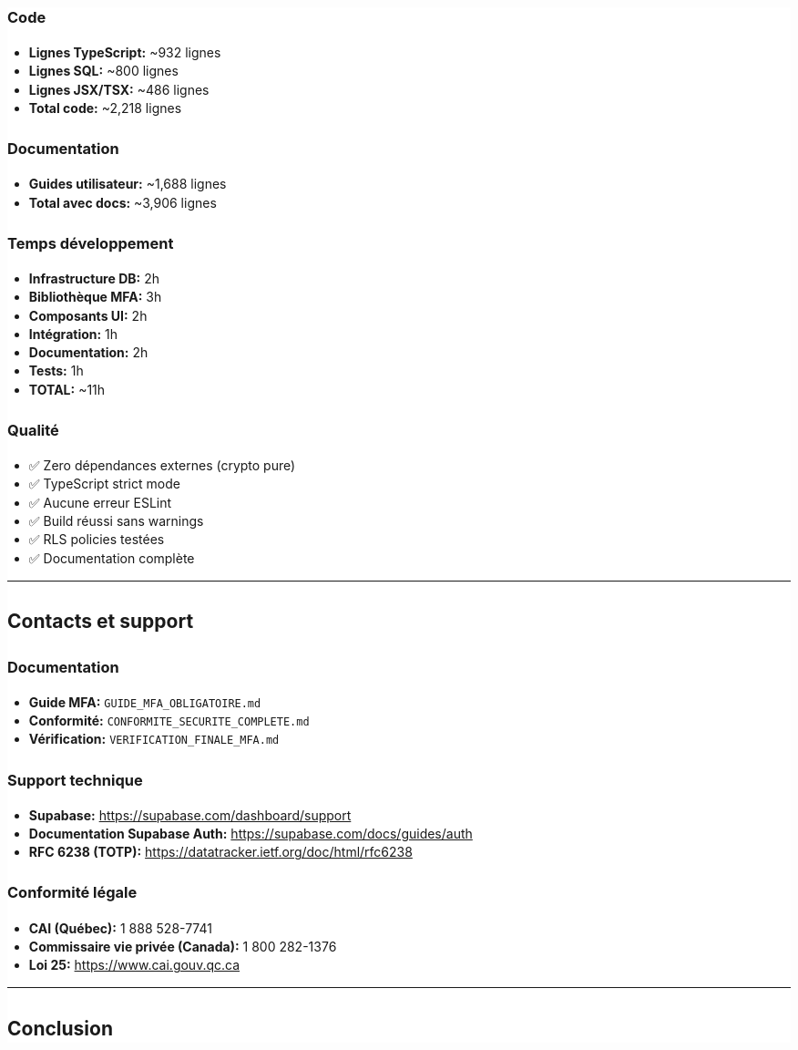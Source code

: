 ### Code
- **Lignes TypeScript:** ~932 lignes
- **Lignes SQL:** ~800 lignes
- **Lignes JSX/TSX:** ~486 lignes
- **Total code:** ~2,218 lignes

### Documentation
- **Guides utilisateur:** ~1,688 lignes
- **Total avec docs:** ~3,906 lignes

### Temps développement
- **Infrastructure DB:** 2h
- **Bibliothèque MFA:** 3h
- **Composants UI:** 2h
- **Intégration:** 1h
- **Documentation:** 2h
- **Tests:** 1h
- **TOTAL:** ~11h

### Qualité
- ✅ Zero dépendances externes (crypto pure)
- ✅ TypeScript strict mode
- ✅ Aucune erreur ESLint
- ✅ Build réussi sans warnings
- ✅ RLS policies testées
- ✅ Documentation complète

---

## Contacts et support

### Documentation
- **Guide MFA:** `GUIDE_MFA_OBLIGATOIRE.md`
- **Conformité:** `CONFORMITE_SECURITE_COMPLETE.md`
- **Vérification:** `VERIFICATION_FINALE_MFA.md`

### Support technique
- **Supabase:** https://supabase.com/dashboard/support
- **Documentation Supabase Auth:** https://supabase.com/docs/guides/auth
- **RFC 6238 (TOTP):** https://datatracker.ietf.org/doc/html/rfc6238

### Conformité légale
- **CAI (Québec):** 1 888 528-7741
- **Commissaire vie privée (Canada):** 1 800 282-1376
- **Loi 25:** https://www.cai.gouv.qc.ca

---

## Conclusion

